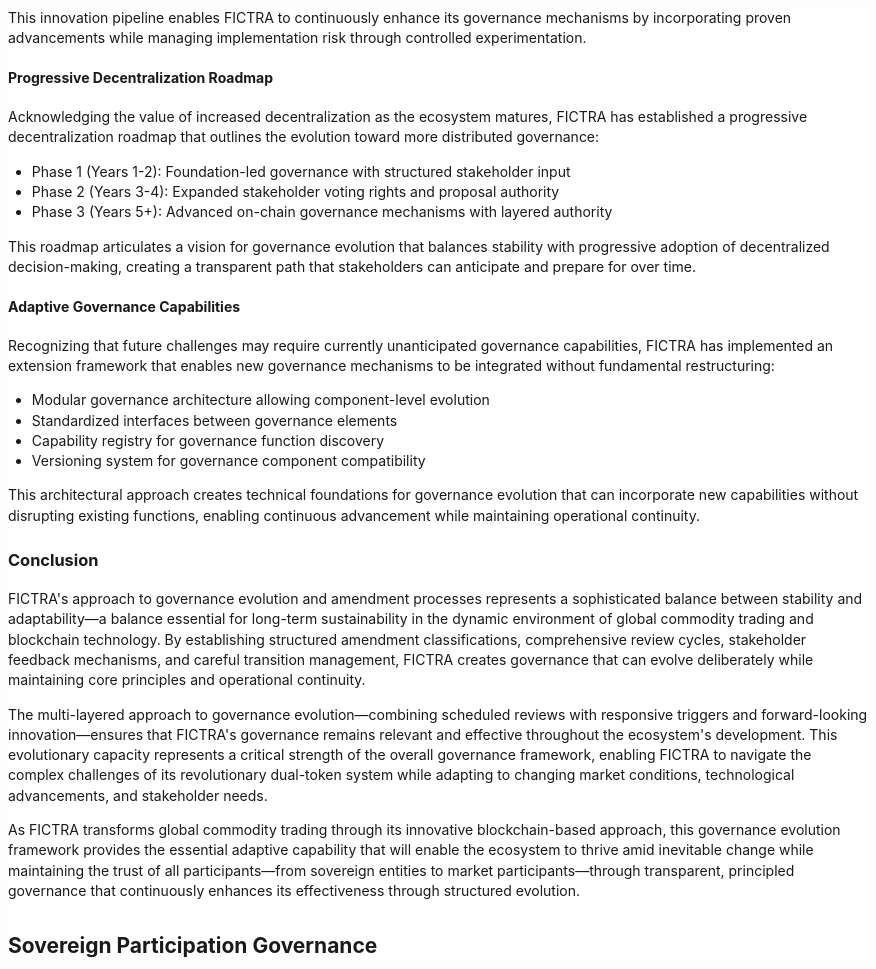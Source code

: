 This innovation pipeline enables FICTRA to continuously enhance its governance mechanisms by incorporating proven advancements while managing implementation risk through controlled experimentation.

#### Progressive Decentralization Roadmap

Acknowledging the value of increased decentralization as the ecosystem matures, FICTRA has established a progressive decentralization roadmap that outlines the evolution toward more distributed governance:

- Phase 1 (Years 1-2): Foundation-led governance with structured stakeholder input
- Phase 2 (Years 3-4): Expanded stakeholder voting rights and proposal authority
- Phase 3 (Years 5+): Advanced on-chain governance mechanisms with layered authority

This roadmap articulates a vision for governance evolution that balances stability with progressive adoption of decentralized decision-making, creating a transparent path that stakeholders can anticipate and prepare for over time.

#### Adaptive Governance Capabilities

Recognizing that future challenges may require currently unanticipated governance capabilities, FICTRA has implemented an extension framework that enables new governance mechanisms to be integrated without fundamental restructuring:

- Modular governance architecture allowing component-level evolution
- Standardized interfaces between governance elements
- Capability registry for governance function discovery
- Versioning system for governance component compatibility

This architectural approach creates technical foundations for governance evolution that can incorporate new capabilities without disrupting existing functions, enabling continuous advancement while maintaining operational continuity.

### Conclusion

FICTRA's approach to governance evolution and amendment processes represents a sophisticated balance between stability and adaptability—a balance essential for long-term sustainability in the dynamic environment of global commodity trading and blockchain technology. By establishing structured amendment classifications, comprehensive review cycles, stakeholder feedback mechanisms, and careful transition management, FICTRA creates governance that can evolve deliberately while maintaining core principles and operational continuity.

The multi-layered approach to governance evolution—combining scheduled reviews with responsive triggers and forward-looking innovation—ensures that FICTRA's governance remains relevant and effective throughout the ecosystem's development. This evolutionary capacity represents a critical strength of the overall governance framework, enabling FICTRA to navigate the complex challenges of its revolutionary dual-token system while adapting to changing market conditions, technological advancements, and stakeholder needs.

As FICTRA transforms global commodity trading through its innovative blockchain-based approach, this governance evolution framework provides the essential adaptive capability that will enable the ecosystem to thrive amid inevitable change while maintaining the trust of all participants—from sovereign entities to market participants—through transparent, principled governance that continuously enhances its effectiveness through structured evolution.

## Sovereign Participation Governance
